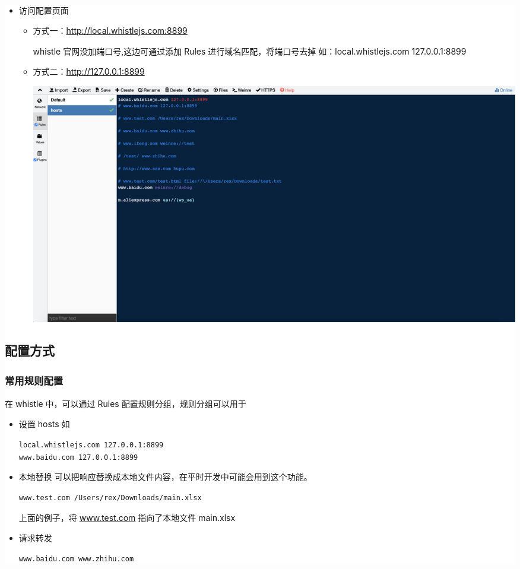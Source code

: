 - 访问配置页面

  - 方式一：http://local.whistlejs.com:8899

    whistle 官网没加端口号,这边可通过添加 Rules 进行域名匹配，将端口号去掉
    如：local.whistlejs.com 127.0.0.1:8899

  - 方式二：http://127.0.0.1:8899

    ![](./images/board.png)

## 配置方式

### 常用规则配置

在 whistle 中，可以通过 Rules 配置规则分组，规则分组可以用于

- 设置 hosts
  如

      local.whistlejs.com 127.0.0.1:8899
      www.baidu.com 127.0.0.1:8899

- 本地替换
  可以把响应替换成本地文件内容，在平时开发中可能会用到这个功能。

      www.test.com /Users/rex/Downloads/main.xlsx

  上面的例子，将 www.test.com 指向了本地文件 main.xlsx

- 请求转发

      www.baidu.com www.zhihu.com
